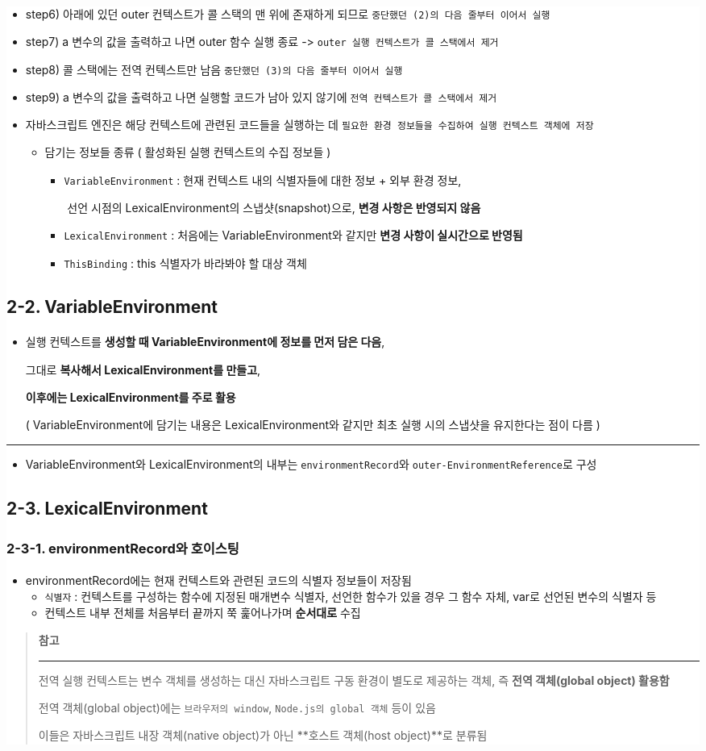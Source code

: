   - step6) 아래에 있던 outer 컨텍스트가 콜 스택의 맨 위에 존재하게 되므로 `중단했던 (2)의 다음 줄부터 이어서 실행`
  
  - step7) a 변수의 값을 출력하고 나면 outer 함수 실행 종료 -> `outer 실행 컨텍스트가 콜 스택에서 제거`
  
  - step8) 콜 스택에는 전역 컨텍스트만 남음 `중단했던 (3)의 다음 줄부터 이어서 실행`
  
  - step9) a 변수의 값을 출력하고 나면 실행할 코드가 남아 있지 않기에 `전역 컨텍스트가 콜 스택에서 제거`



- 자바스크립트 엔진은 해당 컨텍스트에 관련된 코드들을 실행하는 데 `필요한 환경 정보들을 수집하여 실행 컨텍스트 객체에 저장`

  - 담기는 정보들 종류 ( 활성화된 실행 컨텍스트의 수집 정보들 )

    - `VariableEnvironment` : 현재 컨텍스트 내의 식별자들에 대한 정보 + 외부 환경 정보, 

      ​											선언 시점의 LexicalEnvironment의 스냅샷(snapshot)으로, **변경 사항은 반영되지 않음**

    - `LexicalEnvironment` : 처음에는 VariableEnvironment와 같지만 **변경 사항이 실시간으로 반영됨**

    - `ThisBinding` : this 식별자가 바라봐야 할 대상 객체




## 2-2. VariableEnvironment

- 실행 컨텍스트를 **생성할 때 VariableEnvironment에 정보를 먼저 담은 다음**, 

  그대로 **복사해서 LexicalEnvironment를 만들고**,

  **이후에는 LexicalEnvironment를 주로 활용**

  ( VariableEnvironment에 담기는 내용은 LexicalEnvironment와 같지만 최초 실행 시의 스냅샷을 유지한다는 점이 다름 )

---
- VariableEnvironment와 LexicalEnvironment의 내부는 `environmentRecord`와 `outer-EnvironmentReference`로 구성






## 2-3. LexicalEnvironment 

### 2-3-1. environmentRecord와 호이스팅

- environmentRecord에는 현재 컨텍스트와 관련된 코드의 식별자 정보들이 저장됨
  - `식별자` : 컨텍스트를 구성하는 함수에 지정된 매개변수 식별자, 선언한 함수가 있을 경우 그 함수 자체, var로 선언된 변수의 식별자 등
  - 컨텍스트 내부 전체를 처음부터 끝까지 쭉 훑어나가며 **순서대로** 수집




>   **참고**
>
> ---
>
> 전역 실행 컨텍스트는 변수 객체를 생성하는 대신 자바스크립트 구동 환경이 별도로 제공하는 객체, 즉 **전역 객체(global object) 활용함**
>
> 전역 객체(global object)에는 `브라우저의 window`, `Node.js의 global 객체` 등이 있음
>
> 이들은 자바스크립트 내장 객체(native object)가 아닌 **호스트 객체(host object)**로 분류됨
